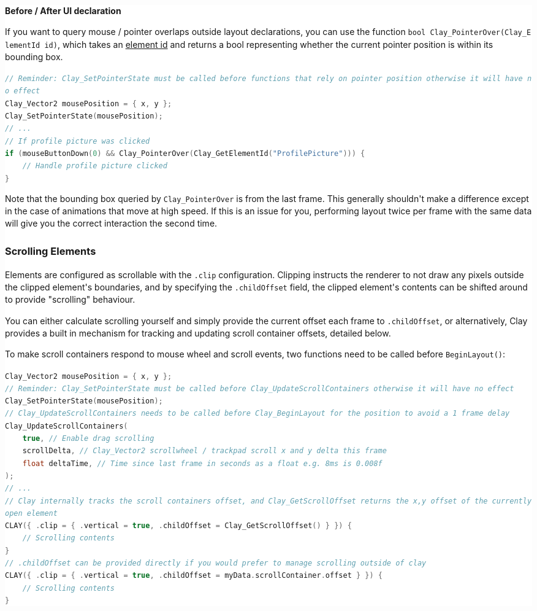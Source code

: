 **Before / After UI declaration**

If you want to query mouse / pointer overlaps outside layout declarations, you can use the function `bool Clay_PointerOver(Clay_ElementId id)`, which takes an [element id](#element-ids) and returns a bool representing whether the current pointer position is within its bounding box. 
```C
// Reminder: Clay_SetPointerState must be called before functions that rely on pointer position otherwise it will have no effect
Clay_Vector2 mousePosition = { x, y };
Clay_SetPointerState(mousePosition);
// ...
// If profile picture was clicked
if (mouseButtonDown(0) && Clay_PointerOver(Clay_GetElementId("ProfilePicture"))) {
    // Handle profile picture clicked
}
```

Note that the bounding box queried by `Clay_PointerOver` is from the last frame. This generally shouldn't make a difference except in the case of animations that move at high speed.
If this is an issue for you, performing layout twice per frame with the same data will give you the correct interaction the second time.

### Scrolling Elements

Elements are configured as scrollable with the `.clip` configuration. Clipping instructs the renderer to not draw any pixels outside the clipped element's boundaries, and by specifying the `.childOffset` field, the clipped element's contents can be shifted around to provide "scrolling" behaviour.

You can either calculate scrolling yourself and simply provide the current offset each frame to `.childOffset`, or alternatively, Clay provides a built in mechanism for tracking and updating scroll container offsets, detailed below.

To make scroll containers respond to mouse wheel and scroll events, two functions need to be called before `BeginLayout()`:
```C
Clay_Vector2 mousePosition = { x, y };
// Reminder: Clay_SetPointerState must be called before Clay_UpdateScrollContainers otherwise it will have no effect
Clay_SetPointerState(mousePosition);
// Clay_UpdateScrollContainers needs to be called before Clay_BeginLayout for the position to avoid a 1 frame delay
Clay_UpdateScrollContainers(
    true, // Enable drag scrolling
    scrollDelta, // Clay_Vector2 scrollwheel / trackpad scroll x and y delta this frame
    float deltaTime, // Time since last frame in seconds as a float e.g. 8ms is 0.008f
);
// ...
// Clay internally tracks the scroll containers offset, and Clay_GetScrollOffset returns the x,y offset of the currently open element
CLAY({ .clip = { .vertical = true, .childOffset = Clay_GetScrollOffset() } }) {
    // Scrolling contents
}
// .childOffset can be provided directly if you would prefer to manage scrolling outside of clay
CLAY({ .clip = { .vertical = true, .childOffset = myData.scrollContainer.offset } }) {
    // Scrolling contents
}
```
